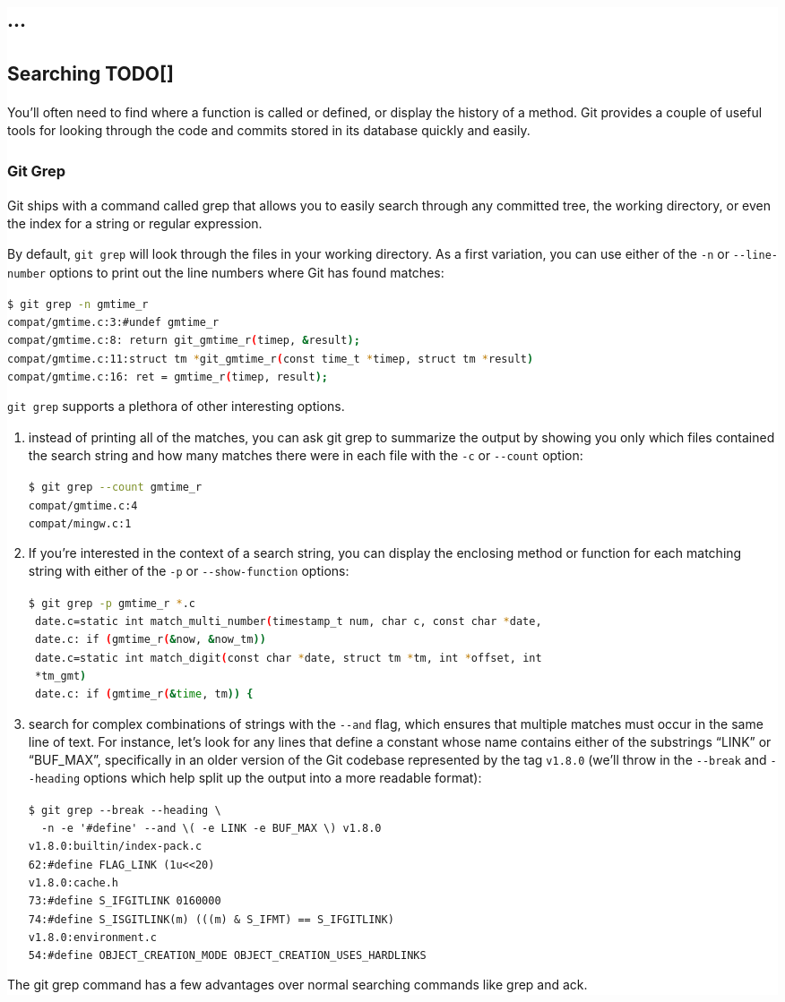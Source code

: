 ## ...

## Searching TODO[]

You’ll often need to find where a function is called or defined, or
display the history of a method. Git provides a couple of useful tools for looking through the code
and commits stored in its database quickly and easily.

### Git Grep

Git ships with a command called grep that allows you to easily search through any committed tree,
the working directory, or even the index for a string or regular expression. 

By default, `git grep` will look through the files in your working directory. As a first variation, you
can use either of the `-n` or `--line-number` options to print out the line numbers where Git has found
matches:
```bash
$ git grep -n gmtime_r
compat/gmtime.c:3:#undef gmtime_r
compat/gmtime.c:8: return git_gmtime_r(timep, &result);
compat/gmtime.c:11:struct tm *git_gmtime_r(const time_t *timep, struct tm *result)
compat/gmtime.c:16: ret = gmtime_r(timep, result);
```

`git grep` supports a plethora of other interesting options.
1. instead of printing all of the matches, you can ask git grep to summarize the output by showing you only which files contained the search string and how many matches there were in each file with the `-c` or `--count` option:
    ```bash
    $ git grep --count gmtime_r
    compat/gmtime.c:4
    compat/mingw.c:1
    ```
2. If you’re interested in the context of a search string, you can display the enclosing method or function for each matching string with either of the `-p` or `--show-function` options:
   ```bash
   $ git grep -p gmtime_r *.c
    date.c=static int match_multi_number(timestamp_t num, char c, const char *date,
    date.c: if (gmtime_r(&now, &now_tm))
    date.c=static int match_digit(const char *date, struct tm *tm, int *offset, int
    *tm_gmt)
    date.c: if (gmtime_r(&time, tm)) {
    ```
3. search for complex combinations of strings with the `--and` flag, which ensures that multiple matches must occur in the same line of text.
   For instance, let’s look for any lines that define a constant whose name contains either of the substrings “LINK” or “BUF_MAX”, specifically in an older version of the Git codebase represented by the tag `v1.8.0` (we’ll throw in the `--break` and
`--heading` options which help split up the output into a more readable format):
    ```shell
    $ git grep --break --heading \
      -n -e '#define' --and \( -e LINK -e BUF_MAX \) v1.8.0
    v1.8.0:builtin/index-pack.c
    62:#define FLAG_LINK (1u<<20)
    v1.8.0:cache.h
    73:#define S_IFGITLINK 0160000
    74:#define S_ISGITLINK(m) (((m) & S_IFMT) == S_IFGITLINK)
    v1.8.0:environment.c
    54:#define OBJECT_CREATION_MODE OBJECT_CREATION_USES_HARDLINKS
    ```

The git grep command has a few advantages over normal searching commands like grep and ack.
   ```